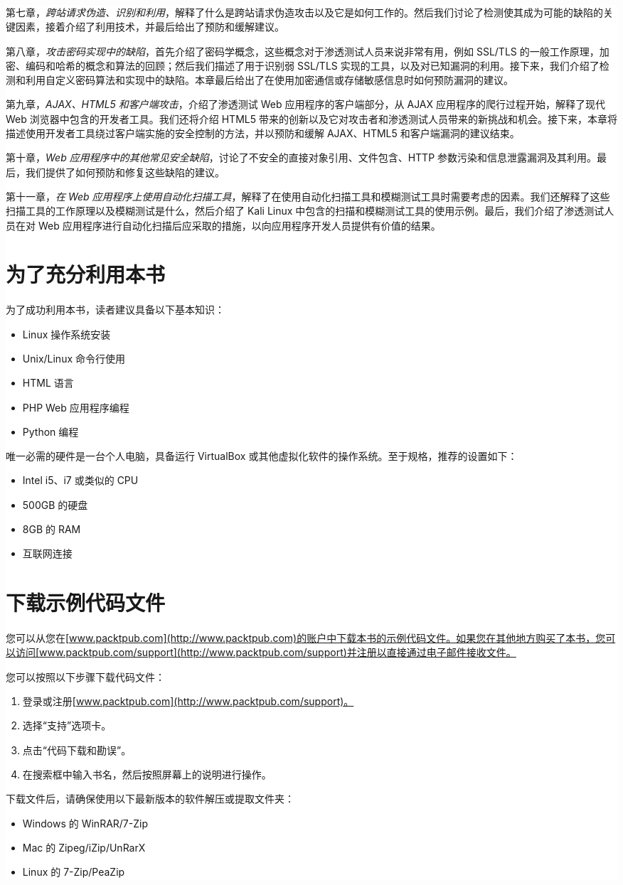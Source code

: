 第七章，*跨站请求伪造、识别和利用*，解释了什么是跨站请求伪造攻击以及它是如何工作的。然后我们讨论了检测使其成为可能的缺陷的关键因素，接着介绍了利用技术，并最后给出了预防和缓解建议。

第八章，*攻击密码实现中的缺陷*，首先介绍了密码学概念，这些概念对于渗透测试人员来说非常有用，例如 SSL/TLS 的一般工作原理，加密、编码和哈希的概念和算法的回顾；然后我们描述了用于识别弱 SSL/TLS 实现的工具，以及对已知漏洞的利用。接下来，我们介绍了检测和利用自定义密码算法和实现中的缺陷。本章最后给出了在使用加密通信或存储敏感信息时如何预防漏洞的建议。

第九章，*AJAX、HTML5 和客户端攻击*，介绍了渗透测试 Web 应用程序的客户端部分，从 AJAX 应用程序的爬行过程开始，解释了现代 Web 浏览器中包含的开发者工具。我们还将介绍 HTML5 带来的创新以及它对攻击者和渗透测试人员带来的新挑战和机会。接下来，本章将描述使用开发者工具绕过客户端实施的安全控制的方法，并以预防和缓解 AJAX、HTML5 和客户端漏洞的建议结束。

第十章，*Web 应用程序中的其他常见安全缺陷*，讨论了不安全的直接对象引用、文件包含、HTTP 参数污染和信息泄露漏洞及其利用。最后，我们提供了如何预防和修复这些缺陷的建议。

第十一章，*在 Web 应用程序上使用自动化扫描工具*，解释了在使用自动化扫描工具和模糊测试工具时需要考虑的因素。我们还解释了这些扫描工具的工作原理以及模糊测试是什么，然后介绍了 Kali Linux 中包含的扫描和模糊测试工具的使用示例。最后，我们介绍了渗透测试人员在对 Web 应用程序进行自动化扫描后应采取的措施，以向应用程序开发人员提供有价值的结果。

# 为了充分利用本书

为了成功利用本书，读者建议具备以下基本知识：

+   Linux 操作系统安装

+   Unix/Linux 命令行使用

+   HTML 语言

+   PHP Web 应用程序编程

+   Python 编程

唯一必需的硬件是一台个人电脑，具备运行 VirtualBox 或其他虚拟化软件的操作系统。至于规格，推荐的设置如下：

+   Intel i5、i7 或类似的 CPU

+   500GB 的硬盘

+   8GB 的 RAM

+   互联网连接

# 下载示例代码文件

您可以从您在[www.packtpub.com](http://www.packtpub.com)的账户中下载本书的示例代码文件。如果您在其他地方购买了本书，您可以访问[www.packtpub.com/support](http://www.packtpub.com/support)并注册以直接通过电子邮件接收文件。

您可以按照以下步骤下载代码文件：

1.  登录或注册[www.packtpub.com](http://www.packtpub.com/support)。

1.  选择“支持”选项卡。

1.  点击“代码下载和勘误”。

1.  在搜索框中输入书名，然后按照屏幕上的说明进行操作。

下载文件后，请确保使用以下最新版本的软件解压或提取文件夹：

+   Windows 的 WinRAR/7-Zip

+   Mac 的 Zipeg/iZip/UnRarX

+   Linux 的 7-Zip/PeaZip
